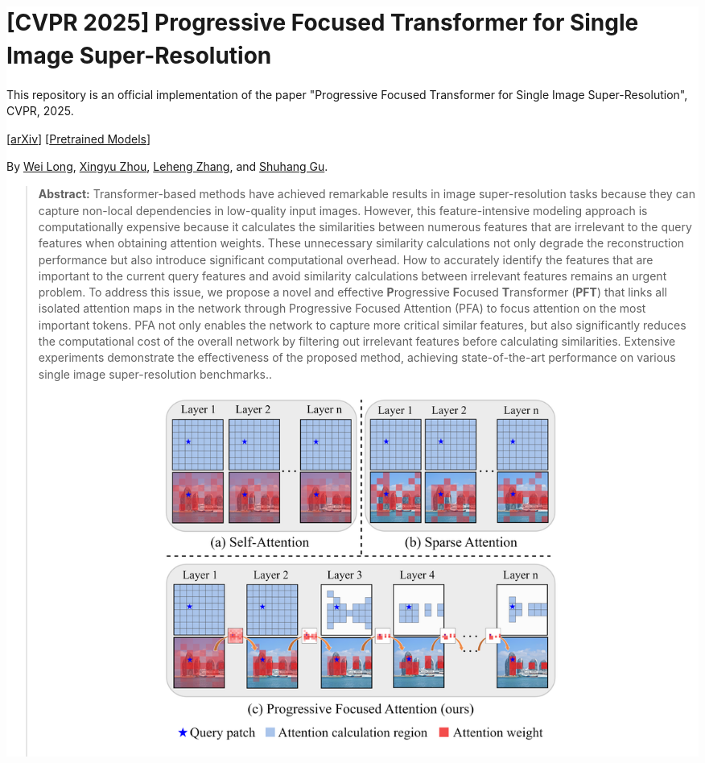 # [CVPR 2025] Progressive Focused Transformer for Single Image Super-Resolution

This repository is an official implementation of the paper "Progressive Focused Transformer for Single Image Super-Resolution", CVPR, 2025.

[[arXiv](https://arxiv.org/abs/2503.20337)] [[Pretrained Models](https://drive.google.com/drive/folders/1ChkxVDghFWUtJydJKLp5yssrUfm0VWfg?usp=sharing)]

By [Wei Long](https://scholar.google.com/citations?user=CsVTBJoAAAAJ), [Xingyu Zhou](https://scholar.google.com/citations?user=dgO3CyMAAAAJ), [Leheng Zhang](https://scholar.google.com/citations?user=DH1CJqkAAAAJ), and [Shuhang Gu](https://scholar.google.com/citations?user=-kSTt40AAAAJ).

> **Abstract:** Transformer-based methods have achieved remarkable results in image super-resolution tasks because they can capture non-local dependencies in low-quality input images. However, this feature-intensive modeling approach is computationally expensive because it calculates the similarities between numerous features that are irrelevant to the query features when obtaining attention weights. These unnecessary similarity calculations not only degrade the reconstruction performance but also introduce significant computational overhead. How to accurately identify the features that are important to the current query features and avoid similarity calculations between irrelevant features remains an urgent problem. To address this issue, we propose a novel and effective **P**rogressive **F**ocused **T**ransformer (**PFT**) that links all isolated attention maps in the network through Progressive Focused Attention (PFA) to focus attention on the most important tokens. PFA not only enables the network to capture more critical similar features, but also significantly reduces the computational cost of the overall network by filtering out irrelevant features before calculating similarities. Extensive experiments demonstrate the effectiveness of the proposed method, achieving state-of-the-art performance on various single image super-resolution benchmarks..
> 
> <img width="800" src="figures/pft_m.png"> 
> <br/>